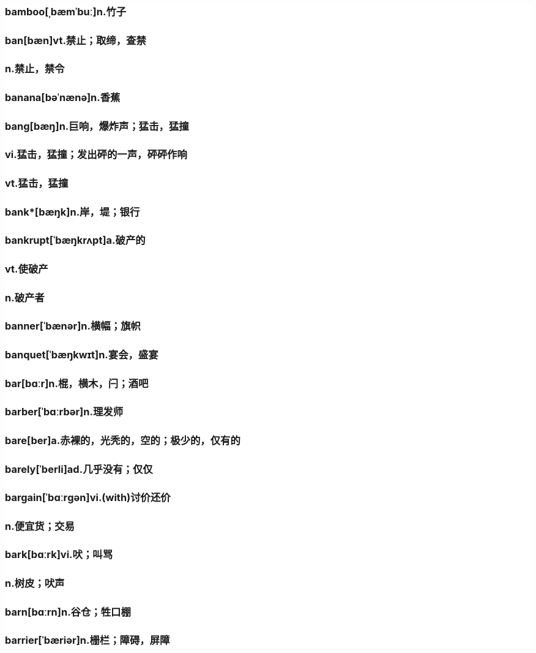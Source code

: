 ### bamboo[ˌbæmˈbuː]n.竹子

### ban[bæn]vt.禁止；取缔，查禁

### n.禁止，禁令

### banana[bəˈnænə]n.香蕉

### bang[bæŋ]n.巨响，爆炸声；猛击，猛撞

### vi.猛击，猛撞；发出砰的一声，砰砰作响

### vt.猛击，猛撞

### bank*[bæŋk]n.岸，堤；银行

### bankrupt[ˈbæŋkrʌpt]a.破产的

### vt.使破产

### n.破产者

### banner[ˈbænər]n.横幅；旗帜

### banquet[ˈbæŋkwɪt]n.宴会，盛宴

### bar[bɑːr]n.棍，横木，闩；酒吧

### barber[ˈbɑːrbər]n.理发师

### bare[ber]a.赤裸的，光秃的，空的；极少的，仅有的

### barely[ˈberli]ad.几乎没有；仅仅

### bargain[ˈbɑːrɡən]vi.(with)讨价还价

### n.便宜货；交易

### bark[bɑːrk]vi.吠；叫骂

### n.树皮；吠声

### barn[bɑːrn]n.谷仓；牲口棚

### barrier[ˈbæriər]n.栅栏；障碍，屏障
